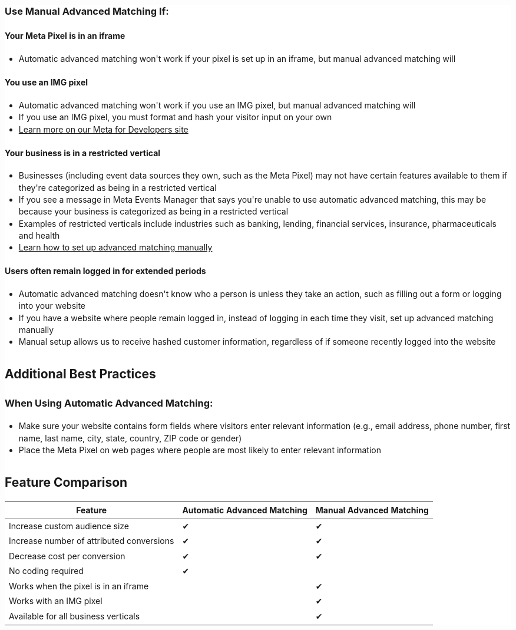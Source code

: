 ### Use Manual Advanced Matching If:

#### Your Meta Pixel is in an iframe

- Automatic advanced matching won't work if your pixel is set up in an iframe,
  but manual advanced matching will

#### You use an IMG pixel

- Automatic advanced matching won't work if you use an IMG pixel, but manual
  advanced matching will
- If you use an IMG pixel, you must format and hash your visitor input on your
  own
- [Learn more on our Meta for Developers site](https://developers.facebook.com/docs/meta-pixel/advanced/advanced-matching)

#### Your business is in a restricted vertical

- Businesses (including event data sources they own, such as the Meta Pixel) may
  not have certain features available to them if they're categorized as being in
  a restricted vertical
- If you see a message in Meta Events Manager that says you're unable to use
  automatic advanced matching, this may be because your business is categorized
  as being in a restricted vertical
- Examples of restricted verticals include industries such as banking, lending,
  financial services, insurance, pharmaceuticals and health
- [Learn how to set up advanced matching manually](https://developers.facebook.com/docs/meta-pixel/advanced/advanced-matching)

#### Users often remain logged in for extended periods

- Automatic advanced matching doesn't know who a person is unless they take an
  action, such as filling out a form or logging into your website
- If you have a website where people remain logged in, instead of logging in
  each time they visit, set up advanced matching manually
- Manual setup allows us to receive hashed customer information, regardless of
  if someone recently logged into the website

## Additional Best Practices

### When Using Automatic Advanced Matching:

- Make sure your website contains form fields where visitors enter relevant
  information (e.g., email address, phone number, first name, last name, city,
  state, country, ZIP code or gender)
- Place the Meta Pixel on web pages where people are most likely to enter
  relevant information

## Feature Comparison

| Feature                                   | Automatic Advanced Matching | Manual Advanced Matching |
| ----------------------------------------- | --------------------------- | ------------------------ |
| Increase custom audience size             | ✔                          | ✔                       |
| Increase number of attributed conversions | ✔                          | ✔                       |
| Decrease cost per conversion              | ✔                          | ✔                       |
| No coding required                        | ✔                          |                          |
| Works when the pixel is in an iframe      |                             | ✔                       |
| Works with an IMG pixel                   |                             | ✔                       |
| Available for all business verticals      |                             | ✔                       |

